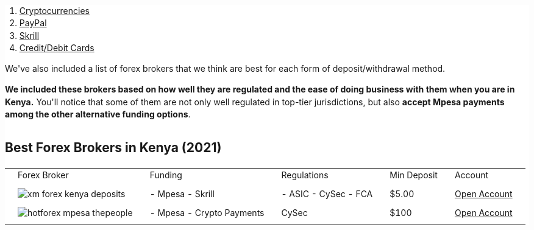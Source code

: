 



1.  [Cryptocurrencies](https://mahinge.com/funding-forex-account-without-mpesa/#cryptos)
2.  [PayPal](https://mahinge.com/funding-forex-account-without-mpesa/#PayPal)
3.  [Skrill](https://mahinge.com/funding-forex-account-without-mpesa/#Skrill)
4.  [Credit/Debit Cards](https://mahinge.com/funding-forex-account-without-mpesa/#cards)





We've also included a list of forex brokers that we think are best for each form of deposit/withdrawal method.





**We included these brokers based on how well they are regulated and the ease of doing business with them when you are in Kenya.** You'll notice that some of them are not only well regulated in top-tier jurisdictions, but also **accept Mpesa payments among the other alternative funding options**.





## Best Forex Brokers in Kenya (2021)





|                                                                                                               |                                                                                                                                     |                                                                                 |                           |                                                                                 |                      |                                                                                 |             |                                                                                                                               |                                                      |                                          |
| -------------------------------------------------------------------------------------------------------------------------------------------------------------------------------------------------------------------- | ----------------------------------------------------------------------------------------------------------------------------------- | ------------------------------------------------------------------------------- | ------------------------- | ------------------------------------------------------------------------------- | -------------------- | ------------------------------------------------------------------------------- | ----------- | ----------------------------------------------------------------------------------------------------------------------------- | ---------------------------------------------------- | ---------------------------------------- |
|                                                                                                                                                                               | Forex Broker                                                                                                                        |  | Funding                   |  | Regulations          |  | Min Deposit |                                                | Account                                              |  |
|                                                                                                                             |                                                                                                                                     |                                                                                 |                           |                                                                                 |                      |                                                                                 |             |                                                                                                                               |                                                      |                                          |
|    | ![xm forex kenya deposits](https://mahinge.com/wp-content/uploads/2021/03/xm-forex-kenya-deposits.bmp "xm forex kenya deposits")    |        | - Mpesa - Skrill          |        | - ASIC - CySec - FCA |        | \$5.00      |  | [Open Account](https://mahinge.com/get/xm-forex/)    |     |
|                                                                                                                                 |                                                                                                                                     |                                                                                 |                           |                                                                                 |                      |                                                                                 |             |                                                                                                                               |                                                      |                                          |
|  | ![hotforex mpesa thepeople](https://mahinge.com/wp-content/uploads/2021/03/hotforex-mpesa-thepeople.png "hotforex mpesa thepeople") |        | - Mpesa - Crypto Payments |        | CySec                |        | \$100       |  | [Open Account](https://mahinge.com/get/hotforex/)    |     |
|                                                                                                                                 |                                                                                                                                     |                                                                                 |                           |                                                                                 |                      |                                                                                 |             |                                                                                                                               |                                                      |                                          |